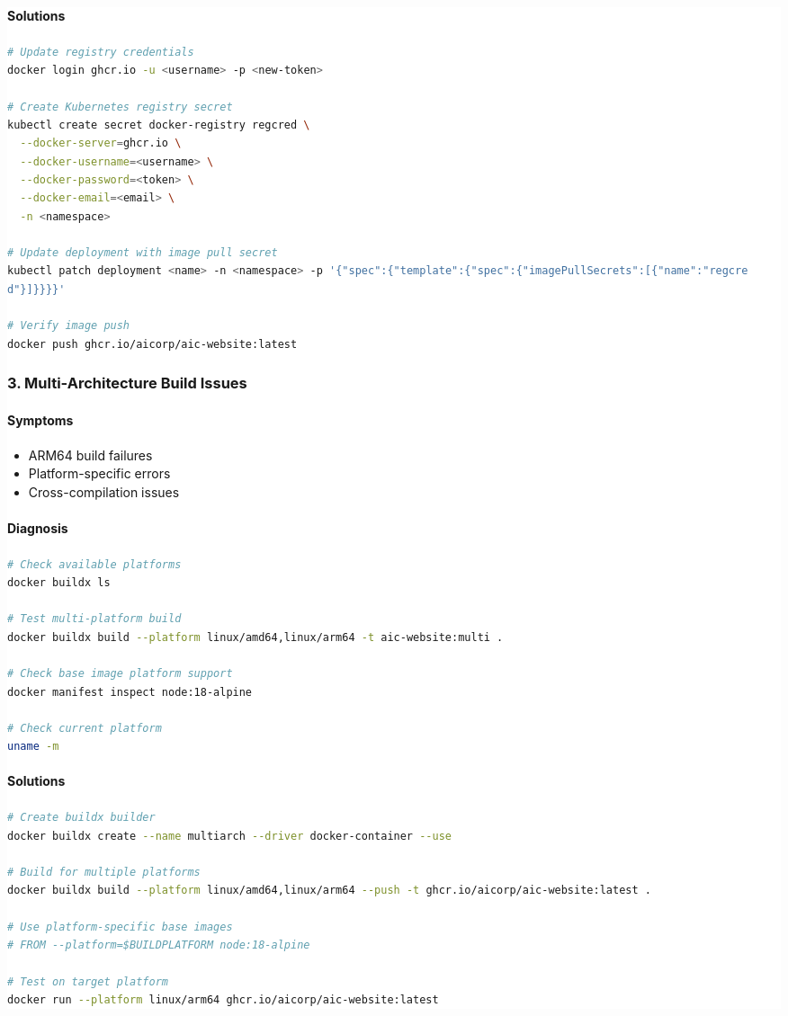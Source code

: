 #### Solutions
```bash
# Update registry credentials
docker login ghcr.io -u <username> -p <new-token>

# Create Kubernetes registry secret
kubectl create secret docker-registry regcred \
  --docker-server=ghcr.io \
  --docker-username=<username> \
  --docker-password=<token> \
  --docker-email=<email> \
  -n <namespace>

# Update deployment with image pull secret
kubectl patch deployment <name> -n <namespace> -p '{"spec":{"template":{"spec":{"imagePullSecrets":[{"name":"regcred"}]}}}}'

# Verify image push
docker push ghcr.io/aicorp/aic-website:latest
```

### 3. Multi-Architecture Build Issues

#### Symptoms
- ARM64 build failures
- Platform-specific errors
- Cross-compilation issues

#### Diagnosis
```bash
# Check available platforms
docker buildx ls

# Test multi-platform build
docker buildx build --platform linux/amd64,linux/arm64 -t aic-website:multi .

# Check base image platform support
docker manifest inspect node:18-alpine

# Check current platform
uname -m
```

#### Solutions
```bash
# Create buildx builder
docker buildx create --name multiarch --driver docker-container --use

# Build for multiple platforms
docker buildx build --platform linux/amd64,linux/arm64 --push -t ghcr.io/aicorp/aic-website:latest .

# Use platform-specific base images
# FROM --platform=$BUILDPLATFORM node:18-alpine

# Test on target platform
docker run --platform linux/arm64 ghcr.io/aicorp/aic-website:latest
```
